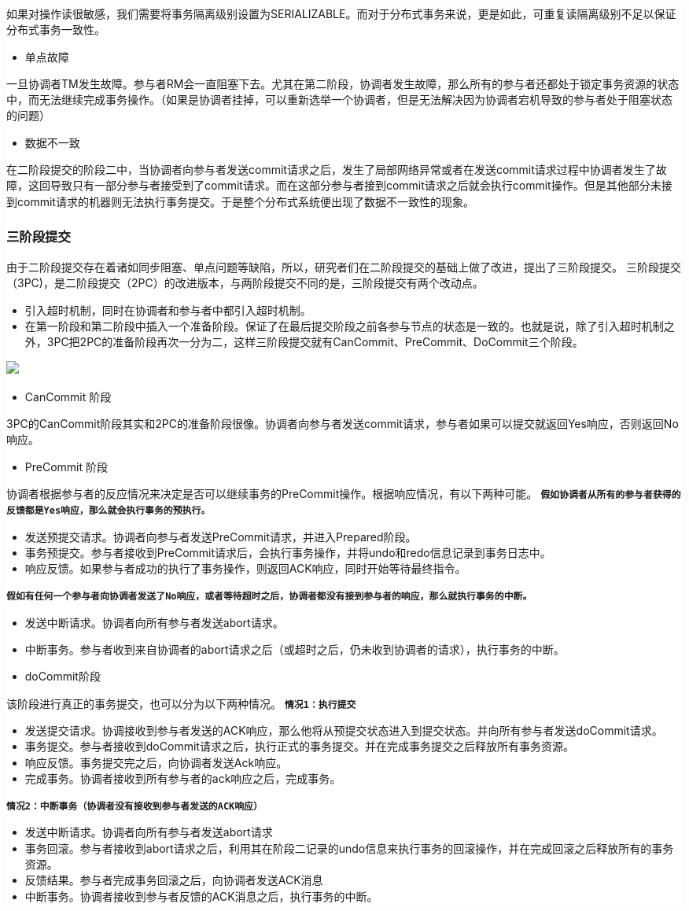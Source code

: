 如果对操作读很敏感，我们需要将事务隔离级别设置为SERIALIZABLE。而对于分布式事务来说，更是如此，可重复读隔离级别不足以保证分布式事务一致性。

* 单点故障

一旦协调者TM发生故障。参与者RM会一直阻塞下去。尤其在第二阶段，协调者发生故障，那么所有的参与者还都处于锁定事务资源的状态中，而无法继续完成事务操作。（如果是协调者挂掉，可以重新选举一个协调者，但是无法解决因为协调者宕机导致的参与者处于阻塞状态的问题）

* 数据不一致

在二阶段提交的阶段二中，当协调者向参与者发送commit请求之后，发生了局部网络异常或者在发送commit请求过程中协调者发生了故障，这回导致只有一部分参与者接受到了commit请求。而在这部分参与者接到commit请求之后就会执行commit操作。但是其他部分未接到commit请求的机器则无法执行事务提交。于是整个分布式系统便出现了数据不一致性的现象。
### 三阶段提交

由于二阶段提交存在着诸如同步阻塞、单点问题等缺陷，所以，研究者们在二阶段提交的基础上做了改进，提出了三阶段提交。 
三阶段提交（3PC)，是二阶段提交（2PC）的改进版本，与两阶段提交不同的是，三阶段提交有两个改动点。


* 引入超时机制，同时在协调者和参与者中都引入超时机制。
* 在第一阶段和第二阶段中插入一个准备阶段。保证了在最后提交阶段之前各参与节点的状态是一致的。也就是说，除了引入超时机制之外，3PC把2PC的准备阶段再次一分为二，这样三阶段提交就有CanCommit、PreCommit、DoCommit三个阶段。

![][10] 

* CanCommit 阶段

3PC的CanCommit阶段其实和2PC的准备阶段很像。协调者向参与者发送commit请求，参与者如果可以提交就返回Yes响应，否则返回No响应。

* PreCommit 阶段

协调者根据参与者的反应情况来决定是否可以继续事务的PreCommit操作。根据响应情况，有以下两种可能。 
 **`假如协调者从所有的参与者获得的反馈都是Yes响应，那么就会执行事务的预执行。`** 


* 发送预提交请求。协调者向参与者发送PreCommit请求，并进入Prepared阶段。
* 事务预提交。参与者接收到PreCommit请求后，会执行事务操作，并将undo和redo信息记录到事务日志中。
* 响应反馈。如果参与者成功的执行了事务操作，则返回ACK响应，同时开始等待最终指令。

 **`假如有任何一个参与者向协调者发送了No响应，或者等待超时之后，协调者都没有接到参与者的响应，那么就执行事务的中断。`** 


* 发送中断请求。协调者向所有参与者发送abort请求。
* 中断事务。参与者收到来自协调者的abort请求之后（或超时之后，仍未收到协调者的请求），执行事务的中断。

* doCommit阶段

该阶段进行真正的事务提交，也可以分为以下两种情况。
 **`情况1：执行提交`** 


* 发送提交请求。协调接收到参与者发送的ACK响应，那么他将从预提交状态进入到提交状态。并向所有参与者发送doCommit请求。
* 事务提交。参与者接收到doCommit请求之后，执行正式的事务提交。并在完成事务提交之后释放所有事务资源。
* 响应反馈。事务提交完之后，向协调者发送Ack响应。
* 完成事务。协调者接收到所有参与者的ack响应之后，完成事务。

 **`情况2：中断事务（协调者没有接收到参与者发送的ACK响应）`** 


* 发送中断请求。协调者向所有参与者发送abort请求
* 事务回滚。参与者接收到abort请求之后，利用其在阶段二记录的undo信息来执行事务的回滚操作，并在完成回滚之后释放所有的事务资源。
* 反馈结果。参与者完成事务回滚之后，向协调者发送ACK消息
* 中断事务。协调者接收到参与者反馈的ACK消息之后，执行事务的中断。


[11]: http://pubs.opengroup.org/onlinepubs/9294999599/toc.pdf
[12]: http://pubs.opengroup.org/onlinepubs/009680699/toc.pdf
[13]: http://www.pautasso.info/biblio-pdf/tcc-wsrest2014.pdf
[14]: http://www.tianshouzhi.com/api/tutorials/distributed_transaction
[0]: ./img/1460000016416577.png
[1]: ./img/1460000016416578.png
[2]: ./img/1460000016416579.png
[3]: ./img/1460000016416580.png
[4]: ./img/1460000016416581.png
[5]: ./img/1460000016416582.png
[6]: ./img/1460000016416583.png
[7]: ./img/1460000016416584.png
[8]: ./img/1460000016416585.png
[9]: ./img/1460000016416586.png
[10]: ./img/1460000016416587.png